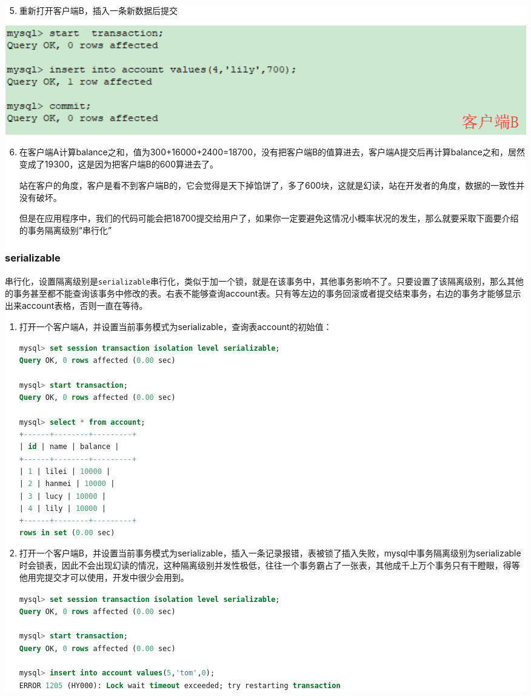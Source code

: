 5. 重新打开客户端B，插入一条新数据后提交

![](..\图片\2-01【MySQL】\7-15.png)

6. 在客户端A计算balance之和，值为300+16000+2400=18700，没有把客户端B的值算进去，客户端A提交后再计算balance之和，居然变成了19300，这是因为把客户端B的600算进去了。

   站在客户的角度，客户是看不到客户端B的，它会觉得是天下掉馅饼了，多了600块，这就是幻读，站在开发者的角度，数据的一致性并没有破坏。

   但是在应用程序中，我们的代码可能会把18700提交给用户了，如果你一定要避免这情况小概率状况的发生，那么就要采取下面要介绍的事务隔离级别“串行化”


### serializable　

串行化，设置隔离级别是`serializable`串行化，类似于加一个锁，就是在该事务中，其他事务影响不了。只要设置了该隔离级别，那么其他的事务甚至都不能查询该事务中修改的表。右表不能够查询account表。只有等左边的事务回滚或者提交结束事务，右边的事务才能够显示出来account表格，否则一直在等待。

1. 打开一个客户端A，并设置当前事务模式为serializable，查询表account的初始值：

   ```sql
   mysql> set session transaction isolation level serializable;
   Query OK, 0 rows affected (0.00 sec)
   
   mysql> start transaction;
   Query OK, 0 rows affected (0.00 sec)
   
   mysql> select * from account;
   +------+--------+---------+
   | id | name | balance |
   +------+--------+---------+
   | 1 | lilei | 10000 |
   | 2 | hanmei | 10000 |
   | 3 | lucy | 10000 |
   | 4 | lily | 10000 |
   +------+--------+---------+
   rows in set (0.00 sec)
   ```

2. 打开一个客户端B，并设置当前事务模式为serializable，插入一条记录报错，表被锁了插入失败，mysql中事务隔离级别为serializable时会锁表，因此不会出现幻读的情况，这种隔离级别并发性极低，往往一个事务霸占了一张表，其他成千上万个事务只有干瞪眼，得等他用完提交才可以使用，开发中很少会用到。

   ```sql
   mysql> set session transaction isolation level serializable;
   Query OK, 0 rows affected (0.00 sec)
   
   mysql> start transaction;
   Query OK, 0 rows affected (0.00 sec)
   
   mysql> insert into account values(5,'tom',0);
   ERROR 1205 (HY000): Lock wait timeout exceeded; try restarting transaction
   ```



